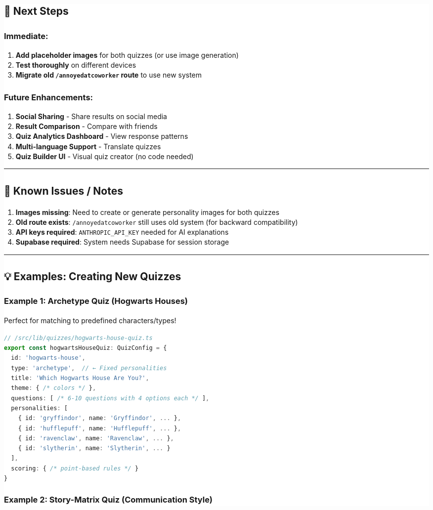 
## 📝 Next Steps

### Immediate:
1. **Add placeholder images** for both quizzes (or use image generation)
2. **Test thoroughly** on different devices
3. **Migrate old `/annoyedatcoworker` route** to use new system

### Future Enhancements:
1. **Social Sharing** - Share results on social media
2. **Result Comparison** - Compare with friends
3. **Quiz Analytics Dashboard** - View response patterns
4. **Multi-language Support** - Translate quizzes
5. **Quiz Builder UI** - Visual quiz creator (no code needed)

---

## 🐛 Known Issues / Notes

1. **Images missing**: Need to create or generate personality images for both quizzes
2. **Old route exists**: `/annoyedatcoworker` still uses old system (for backward compatibility)
3. **API keys required**: `ANTHROPIC_API_KEY` needed for AI explanations
4. **Supabase required**: System needs Supabase for session storage

---

## 💡 Examples: Creating New Quizzes

### Example 1: Archetype Quiz (Hogwarts Houses)

Perfect for matching to predefined characters/types!

```typescript
// /src/lib/quizzes/hogwarts-house-quiz.ts
export const hogwartsHouseQuiz: QuizConfig = {
  id: 'hogwarts-house',
  type: 'archetype',  // ← Fixed personalities
  title: 'Which Hogwarts House Are You?',
  theme: { /* colors */ },
  questions: [ /* 6-10 questions with 4 options each */ ],
  personalities: [
    { id: 'gryffindor', name: 'Gryffindor', ... },
    { id: 'hufflepuff', name: 'Hufflepuff', ... },
    { id: 'ravenclaw', name: 'Ravenclaw', ... },
    { id: 'slytherin', name: 'Slytherin', ... }
  ],
  scoring: { /* point-based rules */ }
}
```

### Example 2: Story-Matrix Quiz (Communication Style)

